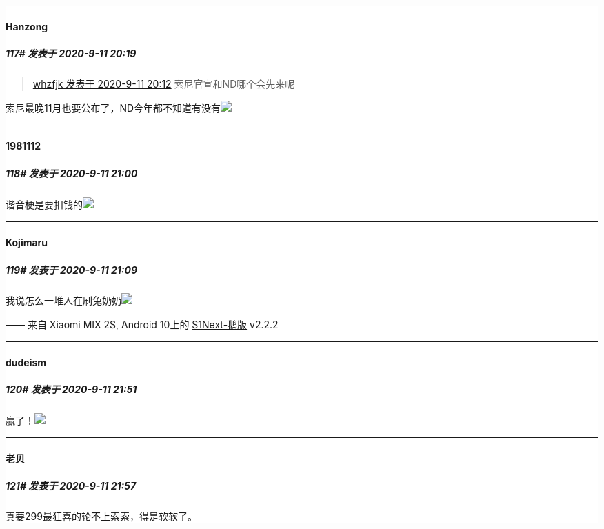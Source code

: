 
-----

####  Hanzong  
##### 117#       发表于 2020-9-11 20:19



<blockquote><a href="httphttps://bbs.saraba1st.com/2b/forum.php?mod=redirect&amp;goto=findpost&amp;pid=48708956&amp;ptid=1959238" target="_blank">whzfjk 发表于 2020-9-11 20:12</a>
索尼官宣和ND哪个会先来呢</blockquote>
索尼最晚11月也要公布了，ND今年都不知道有没有<img src="https://static.saraba1st.com/image/smiley/face2017/066.png" referrerpolicy="no-referrer">







-----

####  1981112  
##### 118#       发表于 2020-9-11 21:00




谐音梗是要扣钱的<img src="https://static.saraba1st.com/image/smiley/face2017/067.png" referrerpolicy="no-referrer">







-----

####  Kojimaru  
##### 119#       发表于 2020-9-11 21:09




我说怎么一堆人在刷兔奶奶<img src="https://static.saraba1st.com/image/smiley/face2017/068.png" referrerpolicy="no-referrer">

—— 来自 Xiaomi MIX 2S, Android 10上的 [S1Next-鹅版](https://github.com/ykrank/S1-Next/releases) v2.2.2







-----

####  dudeism  
##### 120#       发表于 2020-9-11 21:51




赢了！<img src="https://static.saraba1st.com/image/smiley/face2017/053.png" referrerpolicy="no-referrer">







-----

####  老贝  
##### 121#       发表于 2020-9-11 21:57




真要299最狂喜的轮不上索索，得是软软了。





                                             